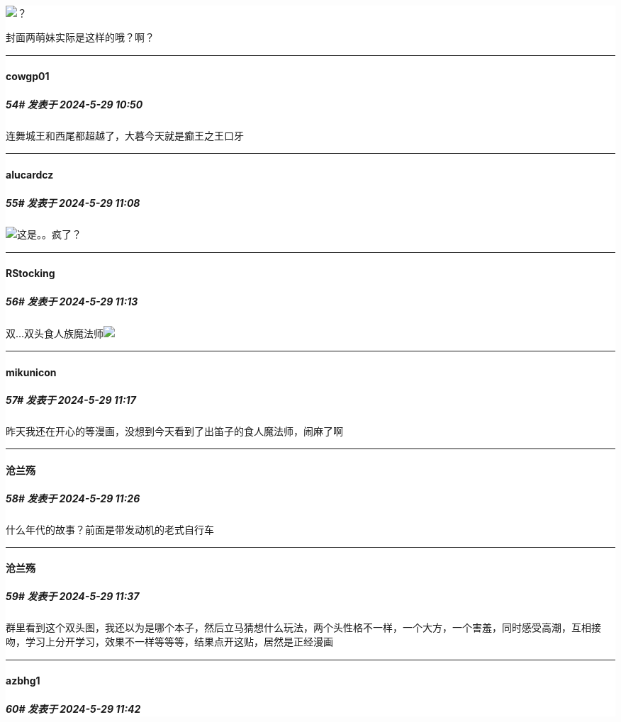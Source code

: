 <img src="https://static.saraba1st.com/image/smiley/face2017/112.png" referrerpolicy="no-referrer">？

封面两萌妹实际是这样的哦？啊？


*****

####  cowgp01  
##### 54#       发表于 2024-5-29 10:50

连舞城王和西尾都超越了，大暮今天就是癫王之王口牙


*****

####  alucardcz  
##### 55#       发表于 2024-5-29 11:08

<img src="https://static.saraba1st.com/image/smiley/face2017/091.png" referrerpolicy="no-referrer">这是。。疯了？


*****

####  RStocking  
##### 56#       发表于 2024-5-29 11:13

双...双头食人族魔法师<img src="https://static.saraba1st.com/image/smiley/face2017/105.png" referrerpolicy="no-referrer">


*****

####  mikunicon  
##### 57#       发表于 2024-5-29 11:17

昨天我还在开心的等漫画，没想到今天看到了出笛子的食人魔法师，闹麻了啊


*****

####  沧兰殇  
##### 58#       发表于 2024-5-29 11:26

什么年代的故事？前面是带发动机的老式自行车


*****

####  沧兰殇  
##### 59#       发表于 2024-5-29 11:37

群里看到这个双头图，我还以为是哪个本子，然后立马猜想什么玩法，两个头性格不一样，一个大方，一个害羞，同时感受高潮，互相接吻，学习上分开学习，效果不一样等等等，结果点开这贴，居然是正经漫画


*****

####  azbhg1  
##### 60#       发表于 2024-5-29 11:42
